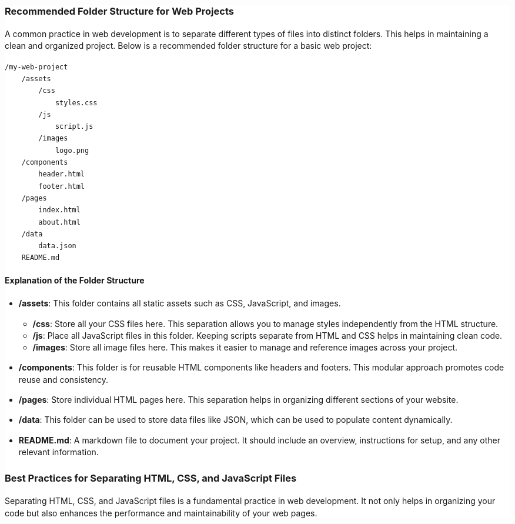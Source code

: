 ### Recommended Folder Structure for Web Projects

A common practice in web development is to separate different types of files into distinct folders. This helps in maintaining a clean and organized project. Below is a recommended folder structure for a basic web project:

```
/my-web-project
    /assets
        /css
            styles.css
        /js
            script.js
        /images
            logo.png
    /components
        header.html
        footer.html
    /pages
        index.html
        about.html
    /data
        data.json
    README.md
```

#### Explanation of the Folder Structure

- **/assets**: This folder contains all static assets such as CSS, JavaScript, and images.
  - **/css**: Store all your CSS files here. This separation allows you to manage styles independently from the HTML structure.
  - **/js**: Place all JavaScript files in this folder. Keeping scripts separate from HTML and CSS helps in maintaining clean code.
  - **/images**: Store all image files here. This makes it easier to manage and reference images across your project.

- **/components**: This folder is for reusable HTML components like headers and footers. This modular approach promotes code reuse and consistency.

- **/pages**: Store individual HTML pages here. This separation helps in organizing different sections of your website.

- **/data**: This folder can be used to store data files like JSON, which can be used to populate content dynamically.

- **README.md**: A markdown file to document your project. It should include an overview, instructions for setup, and any other relevant information.

### Best Practices for Separating HTML, CSS, and JavaScript Files

Separating HTML, CSS, and JavaScript files is a fundamental practice in web development. It not only helps in organizing your code but also enhances the performance and maintainability of your web pages.
